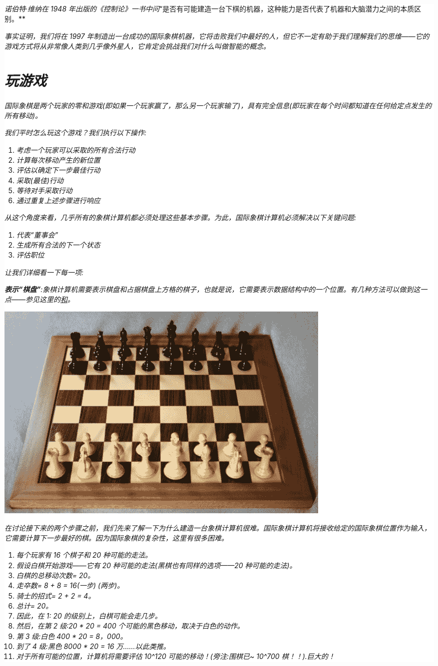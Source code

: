 *诺伯特·维纳在 1948 年出版的《控制论》一书中问*“是否有可能建造一台下棋的机器，这种能力是否代表了机器和大脑潜力之间的本质区别。**

*事实证明，我们将在 1997 年制造出一台成功的国际象棋机器，它将击败我们中最好的人，但它不一定有助于我们理解我们的思维——它的游戏方式将从非常像人类到几乎像外星人，它肯定会挑战我们对什么叫做智能的概念。*

# *玩游戏*

*国际象棋是两个玩家的零和游戏(即如果一个玩家赢了，那么另一个玩家输了)，具有完全信息(即玩家在每个时间都知道在任何给定点发生的所有移动)。*

*我们平时怎么玩这个游戏？我们执行以下操作:*

1.  *考虑一个玩家可以采取的所有合法行动*
2.  *计算每次移动产生的新位置*
3.  *评估以确定下一步最佳行动*
4.  *采取(最佳)行动*
5.  *等待对手采取行动*
6.  *通过重复上述步骤进行响应*

*从这个角度来看，几乎所有的象棋计算机都必须处理这些基本步骤。为此，国际象棋计算机必须解决以下关键问题:*

1.  *代表“董事会”*
2.  *生成所有合法的下一个状态*
3.  *评估职位*

*让我们详细看一下每一项:*

***表示“棋盘”**:象棋计算机需要表示棋盘和占据棋盘上方格的棋子，也就是说，它需要表示数据结构中的一个位置。有几种方法可以做到这一点——参见这里的[和](https://en.wikipedia.org/wiki/Board_representation_(chess))。*

*![](img/29e8f92f9c721a9c2e9a70c521290986.png)*

*在讨论接下来的两个步骤之前，我们先来了解一下为什么建造一台象棋计算机很难。国际象棋计算机将接收给定的国际象棋位置作为输入，它需要计算下一步最好的棋。因为国际象棋的复杂性，这里有很多困难。*

1.  *每个玩家有 16 个棋子和 20 种可能的走法。*
2.  *假设白棋开始游戏——它有 20 种可能的走法(黑棋也有同样的选项——20 种可能的走法)。*
3.  *白棋的总移动次数= 20。*
4.  *走卒数= 8 + 8 = 16(一步) (两步)。*
5.  *骑士的招式= 2 + 2 = 4。*
6.  *总计= 20。*
7.  *因此，在 1: 20 的级别上，白棋可能会走几步。*
8.  *然后，在第 2 级:20 * 20 = 400 个可能的黑色移动，取决于白色的动作。*
9.  *第 3 级:白色 400 * 20 = 8，000。*
10.  *到了 4 级:黑色 8000 * 20 = 16 万……以此类推。*
11.  *对于所有可能的位置，计算机将需要评估 10^120 可能的移动！(旁注:围棋已~ 10^700 棋！！).巨大的！*
